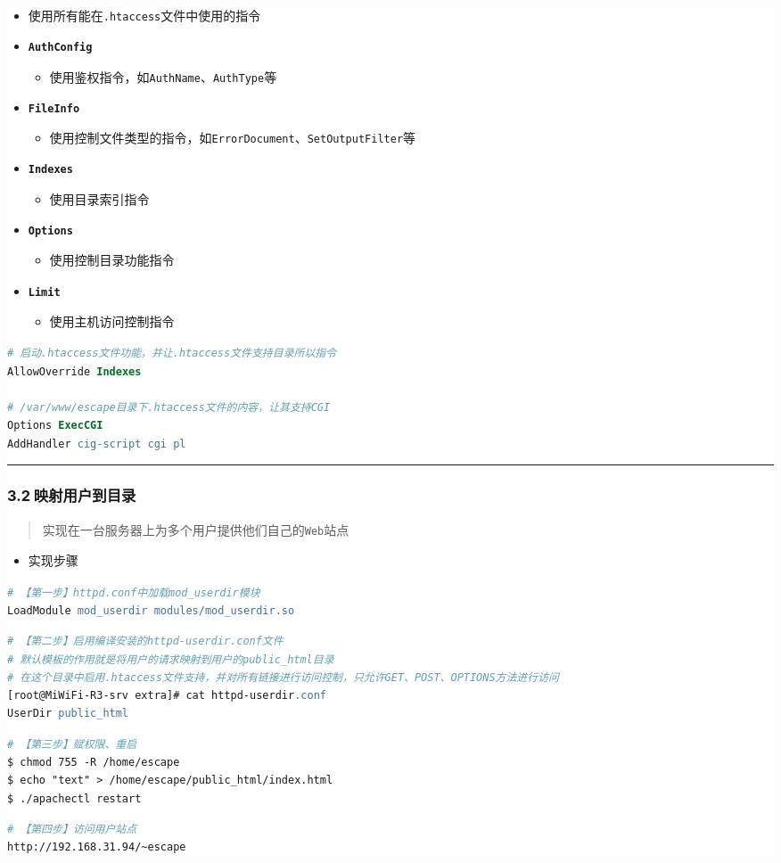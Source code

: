   * 使用所有能在`.htaccess`​文件中使用的指令
* ​**​`AuthConfig`​**​

  * 使用鉴权指令，如`AuthName`​、`AuthType`​等
* ​**​`FileInfo`​**​

  * 使用控制文件类型的指令，如`ErrorDocument`​、`SetOutputFilter`​等
* ​**​`Indexes`​**​

  * 使用目录索引指令
* ​**​`Options`​**​

  * 使用控制目录功能指令
* ​**​`Limit`​**​

  * 使用主机访问控制指令

```apache
# 启动.htaccess文件功能，并让.htaccess文件支持目录所以指令
AllowOverride Indexes

# /var/www/escape目录下.htaccess文件的内容，让其支持CGI
Options ExecCGI
AddHandler cig-script cgi pl
```

---

### 3.2 映射用户到目录

> 实现在一台服务器上为多个用户提供他们自己的`Web`​站点

* 实现步骤

```apache
# 【第一步】httpd.conf中加载mod_userdir模块
LoadModule mod_userdir modules/mod_userdir.so
```

```apache
# 【第二步】启用编译安装的httpd-userdir.conf文件
# 默认模板的作用就是将用户的请求映射到用户的public_html目录
# 在这个目录中启用.htaccess文件支持，并对所有链接进行访问控制，只允许GET、POST、OPTIONS方法进行访问
[root@MiWiFi-R3-srv extra]# cat httpd-userdir.conf
UserDir public_html

```

```apache
# 【第三步】赋权限、重启
$ chmod 755 -R /home/escape
$ echo "text" > /home/escape/public_html/index.html
$ ./apachectl restart
```

```apache
# 【第四步】访问用户站点
http://192.168.31.94/~escape
```
